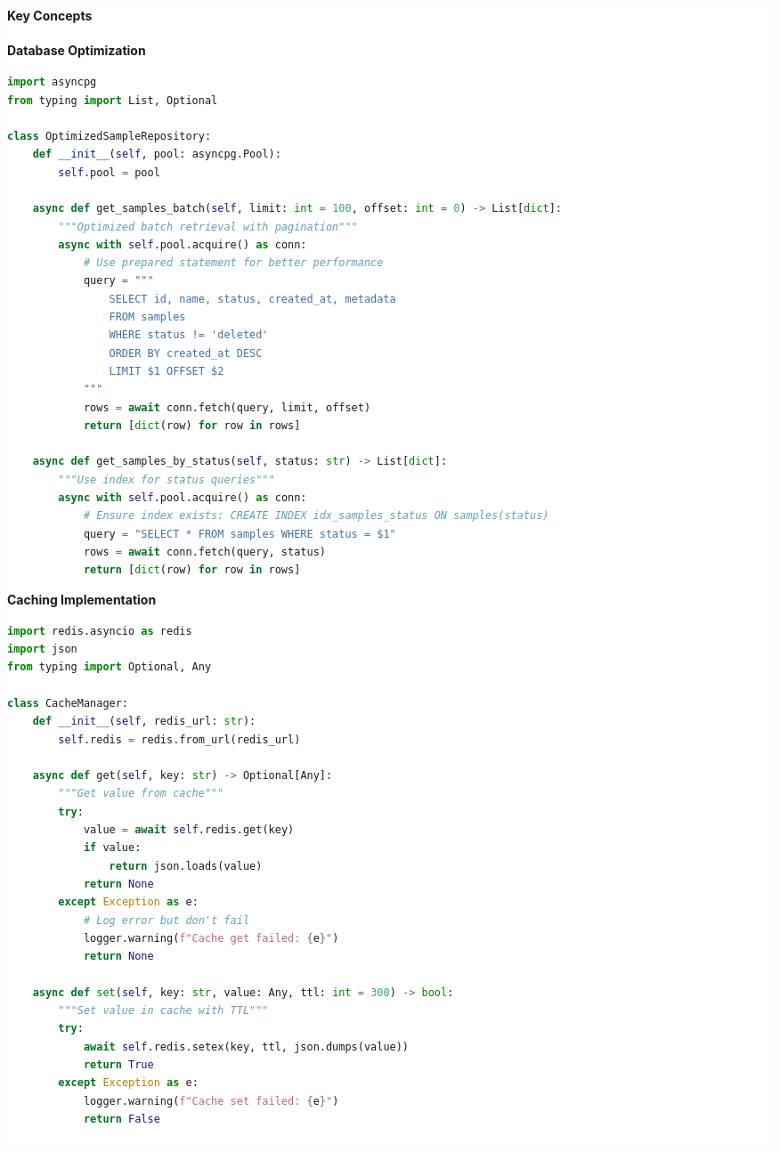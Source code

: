 #### Key Concepts

**Database Optimization**
```python
import asyncpg
from typing import List, Optional

class OptimizedSampleRepository:
    def __init__(self, pool: asyncpg.Pool):
        self.pool = pool
    
    async def get_samples_batch(self, limit: int = 100, offset: int = 0) -> List[dict]:
        """Optimized batch retrieval with pagination"""
        async with self.pool.acquire() as conn:
            # Use prepared statement for better performance
            query = """
                SELECT id, name, status, created_at, metadata
                FROM samples
                WHERE status != 'deleted'
                ORDER BY created_at DESC
                LIMIT $1 OFFSET $2
            """
            rows = await conn.fetch(query, limit, offset)
            return [dict(row) for row in rows]
    
    async def get_samples_by_status(self, status: str) -> List[dict]:
        """Use index for status queries"""
        async with self.pool.acquire() as conn:
            # Ensure index exists: CREATE INDEX idx_samples_status ON samples(status)
            query = "SELECT * FROM samples WHERE status = $1"
            rows = await conn.fetch(query, status)
            return [dict(row) for row in rows]
```

**Caching Implementation**
```python
import redis.asyncio as redis
import json
from typing import Optional, Any

class CacheManager:
    def __init__(self, redis_url: str):
        self.redis = redis.from_url(redis_url)
    
    async def get(self, key: str) -> Optional[Any]:
        """Get value from cache"""
        try:
            value = await self.redis.get(key)
            if value:
                return json.loads(value)
            return None
        except Exception as e:
            # Log error but don't fail
            logger.warning(f"Cache get failed: {e}")
            return None
    
    async def set(self, key: str, value: Any, ttl: int = 300) -> bool:
        """Set value in cache with TTL"""
        try:
            await self.redis.setex(key, ttl, json.dumps(value))
            return True
        except Exception as e:
            logger.warning(f"Cache set failed: {e}")
            return False
    
```